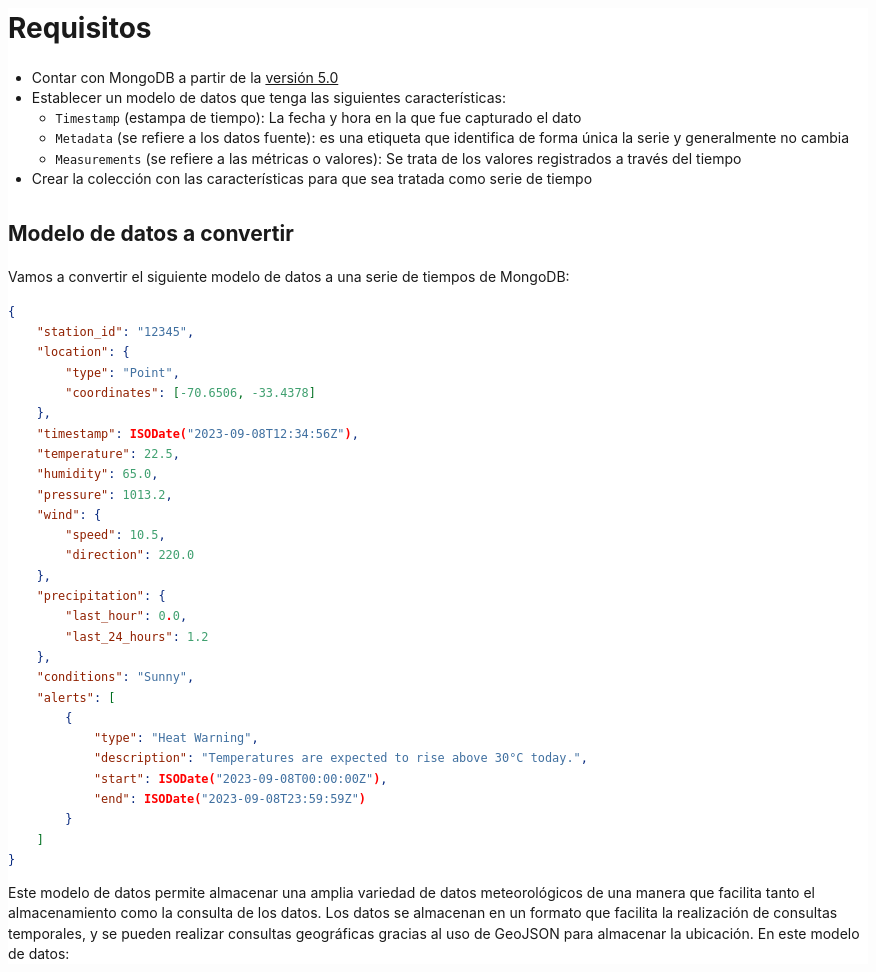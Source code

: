 
# Requisitos

- Contar con MongoDB a partir de la [versión 5.0](https://www.mongodb.com/docs/v5.3/core/timeseries-collections/)
- Establecer un modelo de datos que tenga las siguientes características:
    - `Timestamp` (estampa de tiempo): La fecha y hora en la que fue capturado el dato
    - `Metadata` (se refiere a los datos fuente): es una etiqueta que identifica de forma única la serie y generalmente no cambia
    - `Measurements` (se refiere a las métricas o valores): Se trata de los valores registrados a través del tiempo
- Crear la colección con las características para que sea tratada como serie de tiempo

## Modelo de datos a convertir

Vamos a convertir el siguiente modelo de datos a una serie de tiempos de MongoDB:

```json
{
    "station_id": "12345",
    "location": {
        "type": "Point",
        "coordinates": [-70.6506, -33.4378]
    },
    "timestamp": ISODate("2023-09-08T12:34:56Z"),
    "temperature": 22.5,
    "humidity": 65.0,
    "pressure": 1013.2,
    "wind": {
        "speed": 10.5,
        "direction": 220.0
    },
    "precipitation": {
        "last_hour": 0.0,
        "last_24_hours": 1.2
    },
    "conditions": "Sunny",
    "alerts": [
        {
            "type": "Heat Warning",
            "description": "Temperatures are expected to rise above 30°C today.",
            "start": ISODate("2023-09-08T00:00:00Z"),
            "end": ISODate("2023-09-08T23:59:59Z")
        }
    ]
}
```

Este modelo de datos permite almacenar una amplia variedad de datos meteorológicos de una manera que facilita tanto el almacenamiento como la consulta de los datos. Los datos se almacenan en un formato que facilita la realización de consultas temporales, y se pueden realizar consultas geográficas gracias al uso de GeoJSON para almacenar la ubicación. En este modelo de datos:
